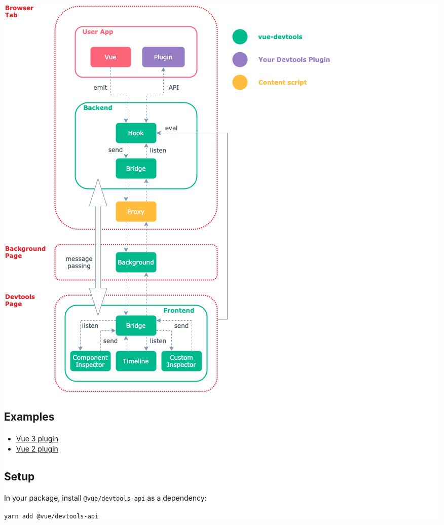 ![Vue Devtools Architectue](../assets/vue-devtools-architecture.png)

## Examples

- [Vue 3 plugin](https://github.com/Akryum/vue3-devtools-plugin-example)
- [Vue 2 plugin](https://github.com/Akryum/vue2-devtools-plugin-example)

## Setup

In your package, install `@vue/devtools-api` as a dependency:

```bash
yarn add @vue/devtools-api
```
